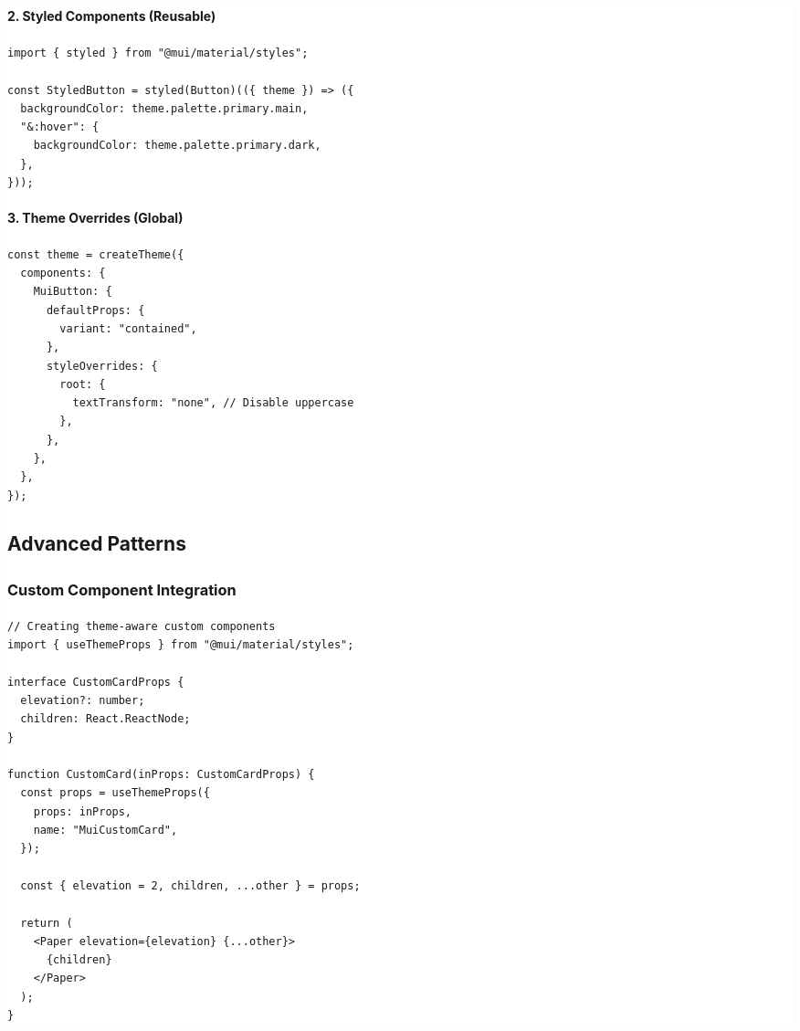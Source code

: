 #### 2. Styled Components (Reusable)

```tsx
import { styled } from "@mui/material/styles";

const StyledButton = styled(Button)(({ theme }) => ({
  backgroundColor: theme.palette.primary.main,
  "&:hover": {
    backgroundColor: theme.palette.primary.dark,
  },
}));
```

#### 3. Theme Overrides (Global)

```tsx
const theme = createTheme({
  components: {
    MuiButton: {
      defaultProps: {
        variant: "contained",
      },
      styleOverrides: {
        root: {
          textTransform: "none", // Disable uppercase
        },
      },
    },
  },
});
```

## Advanced Patterns

### Custom Component Integration

```tsx
// Creating theme-aware custom components
import { useThemeProps } from "@mui/material/styles";

interface CustomCardProps {
  elevation?: number;
  children: React.ReactNode;
}

function CustomCard(inProps: CustomCardProps) {
  const props = useThemeProps({
    props: inProps,
    name: "MuiCustomCard",
  });

  const { elevation = 2, children, ...other } = props;

  return (
    <Paper elevation={elevation} {...other}>
      {children}
    </Paper>
  );
}
```
